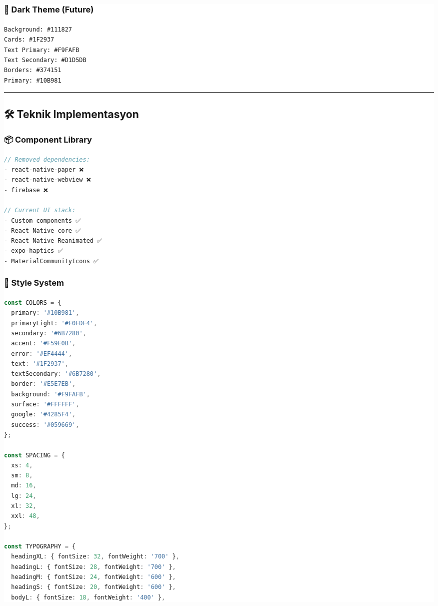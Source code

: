 ### 🌙 Dark Theme (Future)

```
Background: #111827
Cards: #1F2937
Text Primary: #F9FAFB
Text Secondary: #D1D5DB
Borders: #374151
Primary: #10B981
```

---

## 🛠️ Teknik Implementasyon

### 📦 Component Library

```typescript
// Removed dependencies:
- react-native-paper ❌
- react-native-webview ❌
- firebase ❌

// Current UI stack:
- Custom components ✅
- React Native core ✅
- React Native Reanimated ✅
- expo-haptics ✅
- MaterialCommunityIcons ✅
```

### 🎨 Style System

```typescript
const COLORS = {
  primary: '#10B981',
  primaryLight: '#F0FDF4',
  secondary: '#6B7280',
  accent: '#F59E0B',
  error: '#EF4444',
  text: '#1F2937',
  textSecondary: '#6B7280',
  border: '#E5E7EB',
  background: '#F9FAFB',
  surface: '#FFFFFF',
  google: '#4285F4',
  success: '#059669',
};

const SPACING = {
  xs: 4,
  sm: 8,
  md: 16,
  lg: 24,
  xl: 32,
  xxl: 48,
};

const TYPOGRAPHY = {
  headingXL: { fontSize: 32, fontWeight: '700' },
  headingL: { fontSize: 28, fontWeight: '700' },
  headingM: { fontSize: 24, fontWeight: '600' },
  headingS: { fontSize: 20, fontWeight: '600' },
  bodyL: { fontSize: 18, fontWeight: '400' },
```
